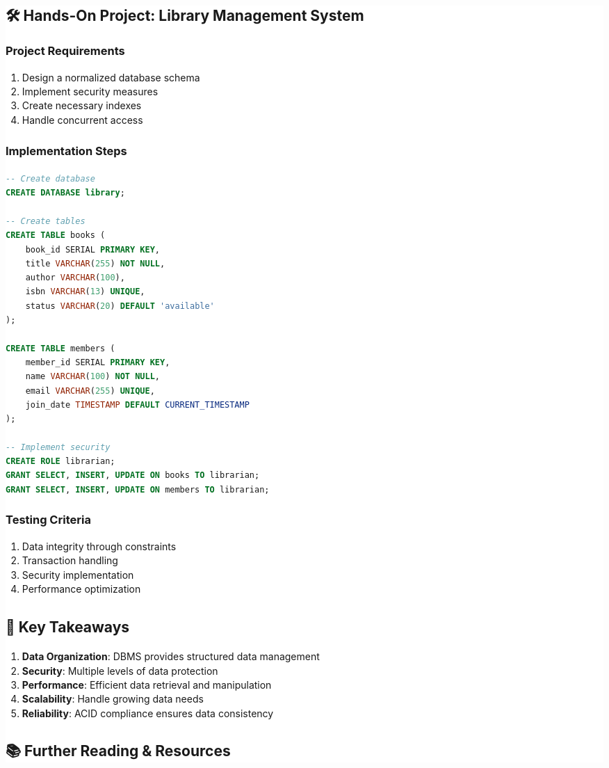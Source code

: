 ## 🛠️ Hands-On Project: Library Management System

### Project Requirements
1. Design a normalized database schema
2. Implement security measures
3. Create necessary indexes
4. Handle concurrent access

### Implementation Steps
```sql
-- Create database
CREATE DATABASE library;

-- Create tables
CREATE TABLE books (
    book_id SERIAL PRIMARY KEY,
    title VARCHAR(255) NOT NULL,
    author VARCHAR(100),
    isbn VARCHAR(13) UNIQUE,
    status VARCHAR(20) DEFAULT 'available'
);

CREATE TABLE members (
    member_id SERIAL PRIMARY KEY,
    name VARCHAR(100) NOT NULL,
    email VARCHAR(255) UNIQUE,
    join_date TIMESTAMP DEFAULT CURRENT_TIMESTAMP
);

-- Implement security
CREATE ROLE librarian;
GRANT SELECT, INSERT, UPDATE ON books TO librarian;
GRANT SELECT, INSERT, UPDATE ON members TO librarian;
```

### Testing Criteria
1. Data integrity through constraints
2. Transaction handling
3. Security implementation
4. Performance optimization

## 🧾 Key Takeaways

1. **Data Organization**: DBMS provides structured data management
2. **Security**: Multiple levels of data protection
3. **Performance**: Efficient data retrieval and manipulation
4. **Scalability**: Handle growing data needs
5. **Reliability**: ACID compliance ensures data consistency

## 📚 Further Reading & Resources
